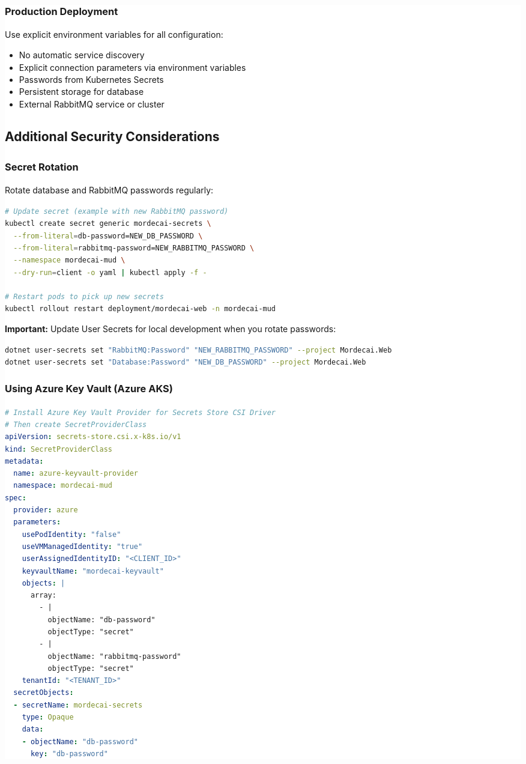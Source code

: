### Production Deployment

Use explicit environment variables for all configuration:
- No automatic service discovery
- Explicit connection parameters via environment variables
- Passwords from Kubernetes Secrets
- Persistent storage for database
- External RabbitMQ service or cluster

## Additional Security Considerations

### Secret Rotation

Rotate database and RabbitMQ passwords regularly:

```bash
# Update secret (example with new RabbitMQ password)
kubectl create secret generic mordecai-secrets \
  --from-literal=db-password=NEW_DB_PASSWORD \
  --from-literal=rabbitmq-password=NEW_RABBITMQ_PASSWORD \
  --namespace mordecai-mud \
  --dry-run=client -o yaml | kubectl apply -f -

# Restart pods to pick up new secrets
kubectl rollout restart deployment/mordecai-web -n mordecai-mud
```

**Important:** Update User Secrets for local development when you rotate passwords:
```bash
dotnet user-secrets set "RabbitMQ:Password" "NEW_RABBITMQ_PASSWORD" --project Mordecai.Web
dotnet user-secrets set "Database:Password" "NEW_DB_PASSWORD" --project Mordecai.Web
```

### Using Azure Key Vault (Azure AKS)

```yaml
# Install Azure Key Vault Provider for Secrets Store CSI Driver
# Then create SecretProviderClass
apiVersion: secrets-store.csi.x-k8s.io/v1
kind: SecretProviderClass
metadata:
  name: azure-keyvault-provider
  namespace: mordecai-mud
spec:
  provider: azure
  parameters:
    usePodIdentity: "false"
    useVMManagedIdentity: "true"
    userAssignedIdentityID: "<CLIENT_ID>"
    keyvaultName: "mordecai-keyvault"
    objects: |
      array:
        - |
          objectName: "db-password"
          objectType: "secret"
        - |
          objectName: "rabbitmq-password"
          objectType: "secret"
    tenantId: "<TENANT_ID>"
  secretObjects:
  - secretName: mordecai-secrets
    type: Opaque
    data:
    - objectName: "db-password"
      key: "db-password"
```